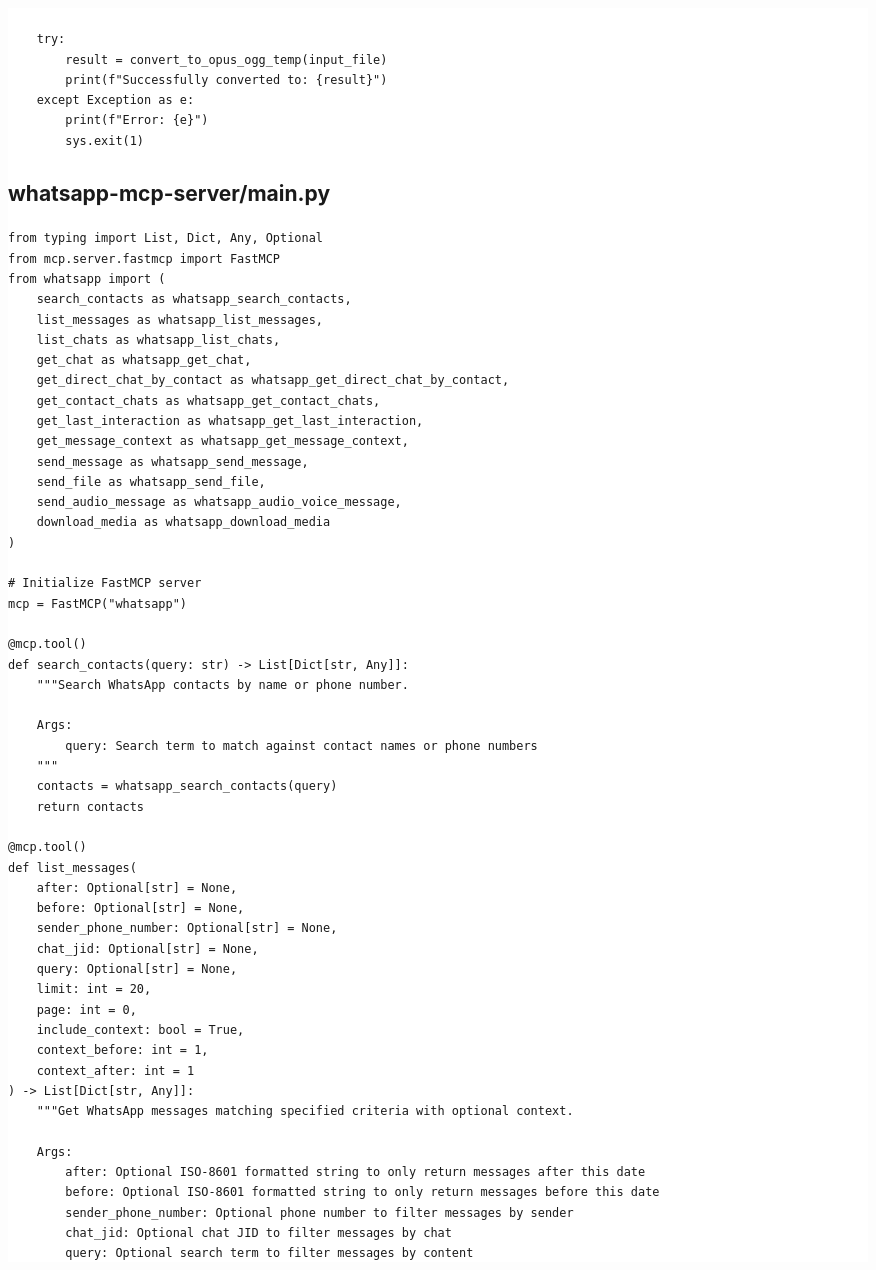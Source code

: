 ```
    
    try:
        result = convert_to_opus_ogg_temp(input_file)
        print(f"Successfully converted to: {result}")
    except Exception as e:
        print(f"Error: {e}")
        sys.exit(1)
```

## whatsapp-mcp-server/main.py
```
from typing import List, Dict, Any, Optional
from mcp.server.fastmcp import FastMCP
from whatsapp import (
    search_contacts as whatsapp_search_contacts,
    list_messages as whatsapp_list_messages,
    list_chats as whatsapp_list_chats,
    get_chat as whatsapp_get_chat,
    get_direct_chat_by_contact as whatsapp_get_direct_chat_by_contact,
    get_contact_chats as whatsapp_get_contact_chats,
    get_last_interaction as whatsapp_get_last_interaction,
    get_message_context as whatsapp_get_message_context,
    send_message as whatsapp_send_message,
    send_file as whatsapp_send_file,
    send_audio_message as whatsapp_audio_voice_message,
    download_media as whatsapp_download_media
)

# Initialize FastMCP server
mcp = FastMCP("whatsapp")

@mcp.tool()
def search_contacts(query: str) -> List[Dict[str, Any]]:
    """Search WhatsApp contacts by name or phone number.
    
    Args:
        query: Search term to match against contact names or phone numbers
    """
    contacts = whatsapp_search_contacts(query)
    return contacts

@mcp.tool()
def list_messages(
    after: Optional[str] = None,
    before: Optional[str] = None,
    sender_phone_number: Optional[str] = None,
    chat_jid: Optional[str] = None,
    query: Optional[str] = None,
    limit: int = 20,
    page: int = 0,
    include_context: bool = True,
    context_before: int = 1,
    context_after: int = 1
) -> List[Dict[str, Any]]:
    """Get WhatsApp messages matching specified criteria with optional context.
    
    Args:
        after: Optional ISO-8601 formatted string to only return messages after this date
        before: Optional ISO-8601 formatted string to only return messages before this date
        sender_phone_number: Optional phone number to filter messages by sender
        chat_jid: Optional chat JID to filter messages by chat
        query: Optional search term to filter messages by content
```